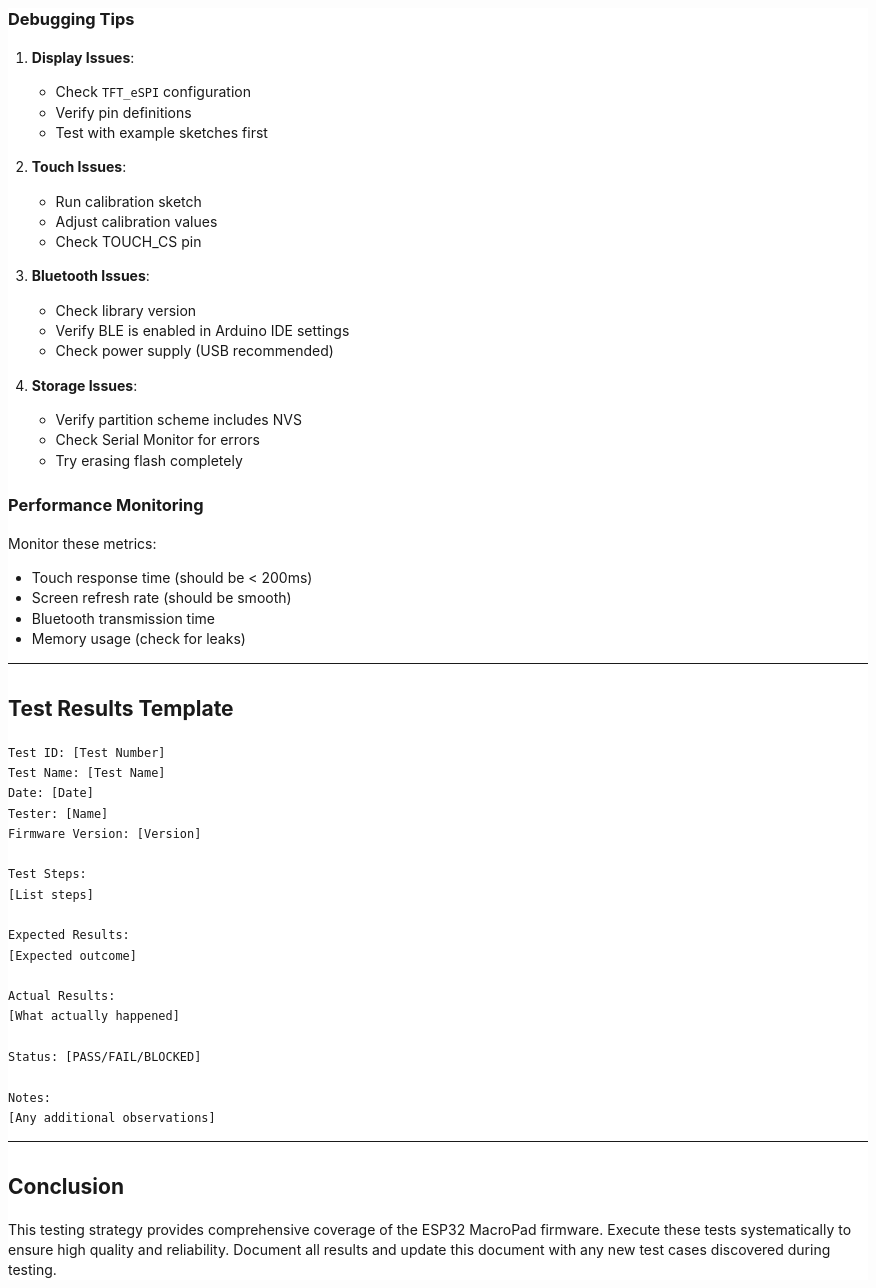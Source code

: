 ### Debugging Tips

1. **Display Issues**:
   - Check `TFT_eSPI` configuration
   - Verify pin definitions
   - Test with example sketches first

2. **Touch Issues**:
   - Run calibration sketch
   - Adjust calibration values
   - Check TOUCH_CS pin

3. **Bluetooth Issues**:
   - Check library version
   - Verify BLE is enabled in Arduino IDE settings
   - Check power supply (USB recommended)

4. **Storage Issues**:
   - Verify partition scheme includes NVS
   - Check Serial Monitor for errors
   - Try erasing flash completely

### Performance Monitoring

Monitor these metrics:
- Touch response time (should be < 200ms)
- Screen refresh rate (should be smooth)
- Bluetooth transmission time
- Memory usage (check for leaks)

---

## Test Results Template

```
Test ID: [Test Number]
Test Name: [Test Name]
Date: [Date]
Tester: [Name]
Firmware Version: [Version]

Test Steps:
[List steps]

Expected Results:
[Expected outcome]

Actual Results:
[What actually happened]

Status: [PASS/FAIL/BLOCKED]

Notes:
[Any additional observations]
```

---

## Conclusion

This testing strategy provides comprehensive coverage of the ESP32 MacroPad firmware. Execute these tests systematically to ensure high quality and reliability. Document all results and update this document with any new test cases discovered during testing.
